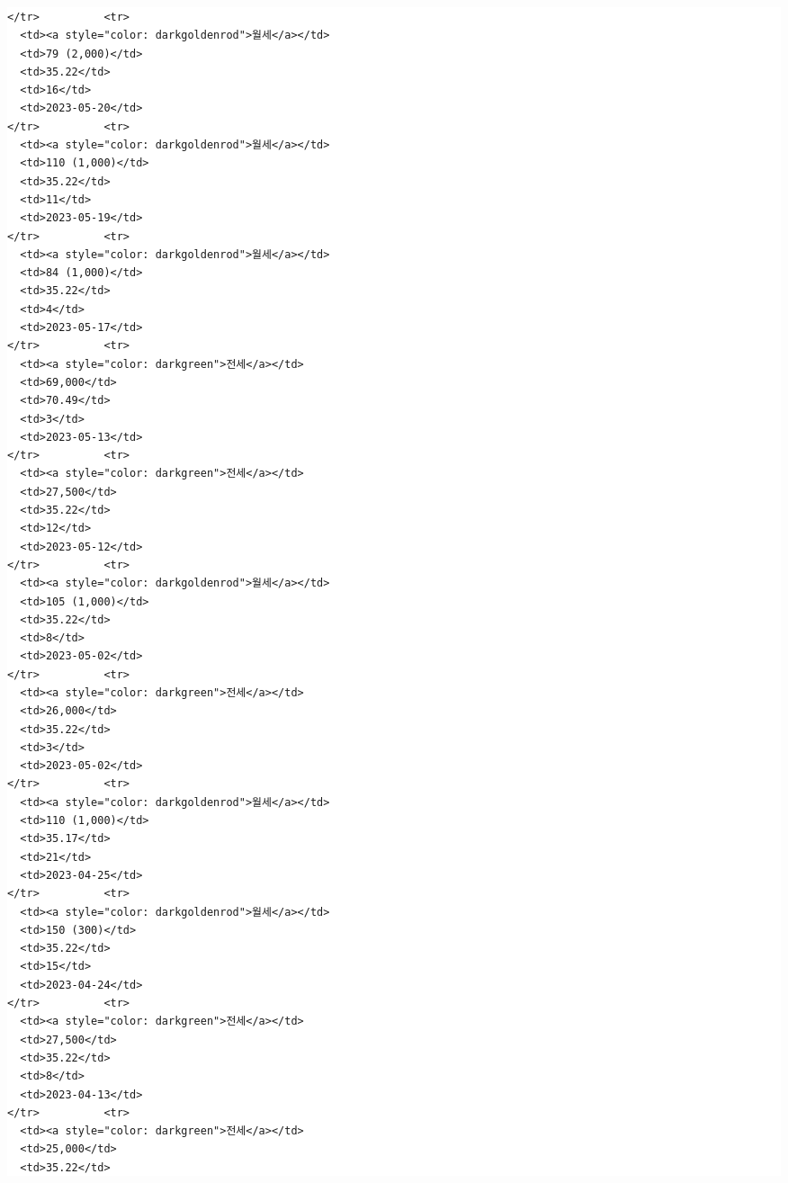     </tr>          <tr>
      <td><a style="color: darkgoldenrod">월세</a></td>
      <td>79 (2,000)</td>
      <td>35.22</td>
      <td>16</td>
      <td>2023-05-20</td>
    </tr>          <tr>
      <td><a style="color: darkgoldenrod">월세</a></td>
      <td>110 (1,000)</td>
      <td>35.22</td>
      <td>11</td>
      <td>2023-05-19</td>
    </tr>          <tr>
      <td><a style="color: darkgoldenrod">월세</a></td>
      <td>84 (1,000)</td>
      <td>35.22</td>
      <td>4</td>
      <td>2023-05-17</td>
    </tr>          <tr>
      <td><a style="color: darkgreen">전세</a></td>
      <td>69,000</td>
      <td>70.49</td>
      <td>3</td>
      <td>2023-05-13</td>
    </tr>          <tr>
      <td><a style="color: darkgreen">전세</a></td>
      <td>27,500</td>
      <td>35.22</td>
      <td>12</td>
      <td>2023-05-12</td>
    </tr>          <tr>
      <td><a style="color: darkgoldenrod">월세</a></td>
      <td>105 (1,000)</td>
      <td>35.22</td>
      <td>8</td>
      <td>2023-05-02</td>
    </tr>          <tr>
      <td><a style="color: darkgreen">전세</a></td>
      <td>26,000</td>
      <td>35.22</td>
      <td>3</td>
      <td>2023-05-02</td>
    </tr>          <tr>
      <td><a style="color: darkgoldenrod">월세</a></td>
      <td>110 (1,000)</td>
      <td>35.17</td>
      <td>21</td>
      <td>2023-04-25</td>
    </tr>          <tr>
      <td><a style="color: darkgoldenrod">월세</a></td>
      <td>150 (300)</td>
      <td>35.22</td>
      <td>15</td>
      <td>2023-04-24</td>
    </tr>          <tr>
      <td><a style="color: darkgreen">전세</a></td>
      <td>27,500</td>
      <td>35.22</td>
      <td>8</td>
      <td>2023-04-13</td>
    </tr>          <tr>
      <td><a style="color: darkgreen">전세</a></td>
      <td>25,000</td>
      <td>35.22</td>